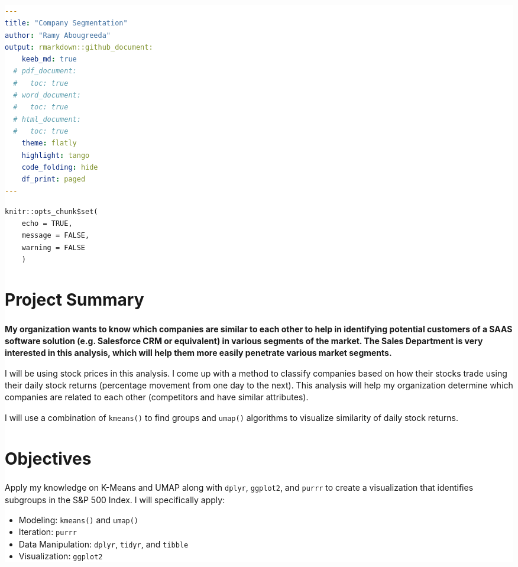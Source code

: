 ```yaml
---
title: "Company Segmentation"
author: "Ramy Abougreeda"
output: rmarkdown::github_document:
    keeb_md: true
  # pdf_document:
  #   toc: true
  # word_document:
  #   toc: true
  # html_document:
  #   toc: true
    theme: flatly
    highlight: tango
    code_folding: hide
    df_print: paged
---
```


```{r setup, include=FALSE}
knitr::opts_chunk$set(
    echo = TRUE,
    message = FALSE,
    warning = FALSE
    )
```

# Project Summary

**My organization wants to know which companies are similar to each other to help in identifying potential customers of a SAAS software solution (e.g. Salesforce CRM or equivalent) in various segments of the market. The Sales Department is very interested in this analysis, which will help them more easily penetrate various market segments.**

I will be using stock prices in this analysis. I come up with a method to classify companies based on how their stocks trade using their daily stock returns (percentage movement from one day to the next). This analysis will help my organization determine which companies are related to each other (competitors and have similar attributes).

I will use a combination of `kmeans()` to find groups and `umap()` algorithms to visualize similarity of daily stock returns.

# Objectives

Apply my knowledge on K-Means and UMAP along with `dplyr`, `ggplot2`, and `purrr` to create a visualization that identifies subgroups in the S&P 500 Index. I will specifically apply:

-   Modeling: `kmeans()` and `umap()`
-   Iteration: `purrr`
-   Data Manipulation: `dplyr`, `tidyr`, and `tibble`
-   Visualization: `ggplot2`
